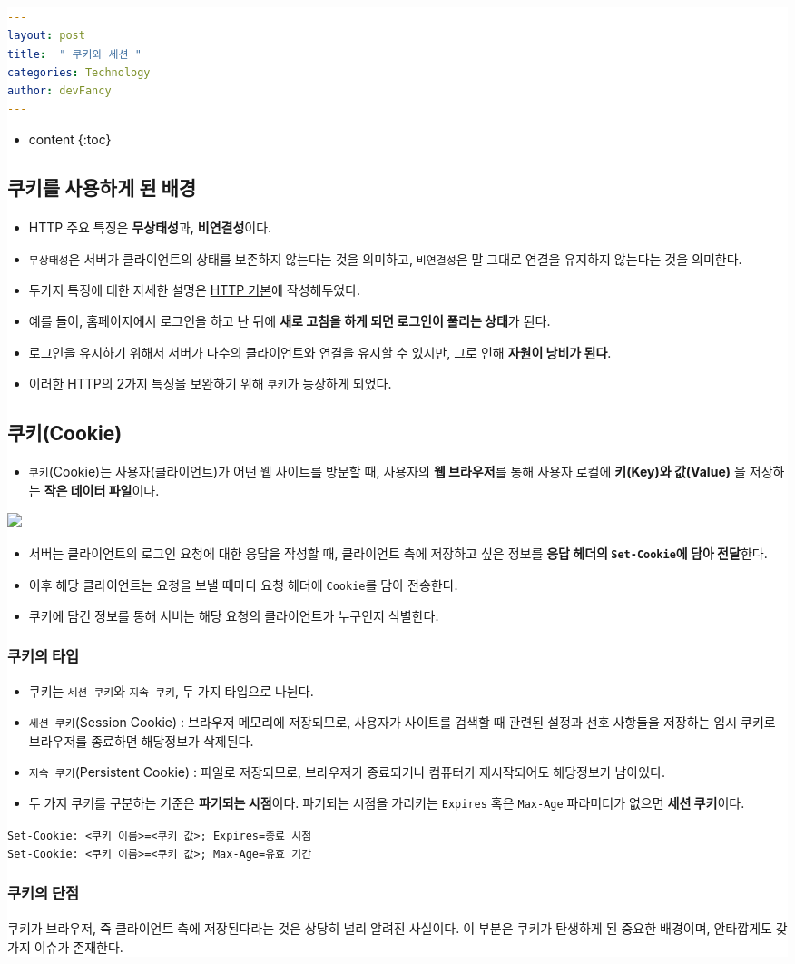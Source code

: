 ```yaml
---
layout: post
title:  " 쿠키와 세션 "
categories: Technology
author: devFancy
---
```

* content
{:toc}

## 쿠키를 사용하게 된 배경

* HTTP 주요 특징은 **무상태성**과, **비연결성**이다.

* `무상태성`은 서버가 클라이언트의 상태를 보존하지 않는다는 것을 의미하고, `비연결성`은 말 그대로 연결을 유지하지 않는다는 것을 의미한다.

* 두가지 특징에 대한 자세한 설명은 [HTTP 기본](https://fancy96.github.io/HTTP-1-Basic/)에 작성해두었다.

* 예를 들어, 홈페이지에서 로그인을 하고 난 뒤에 **새로 고침을 하게 되면 로그인이 풀리는 상태**가 된다.

* 로그인을 유지하기 위해서 서버가 다수의 클라이언트와 연결을 유지할 수 있지만, 그로 인해 **자원이 낭비가 된다**.

* 이러한 HTTP의 2가지 특징을 보완하기 위해 `쿠키`가 등장하게 되었다.

## 쿠키(Cookie)

* `쿠키`(Cookie)는 사용자(클라이언트)가 어떤 웹 사이트를 방문할 때, 사용자의 **웹 브라우저**를 통해 사용자 로컬에 **키(Key)와 값(Value)** 을 저장하는 **작은 데이터 파일**이다.

![](/assets/img/network/network-cookie-and-session-1.png)

* 서버는 클라이언트의 로그인 요청에 대한 응답을 작성할 때, 클라이언트 측에 저장하고 싶은 정보를 **응답 헤더의 `Set-Cookie`에 담아 전달**한다.

* 이후 해당 클라이언트는 요청을 보낼 때마다 요청 헤더에 `Cookie`를 담아 전송한다.

* 쿠키에 담긴 정보를 통해 서버는 해당 요청의 클라이언트가 누구인지 식별한다.

### 쿠키의 타입

* 쿠키는 `세션 쿠키`와 `지속 쿠키`, 두 가지 타입으로 나뉜다.

* `세션 쿠키`(Session Cookie) : 브라우저 메모리에 저장되므로, 사용자가 사이트를 검색할 때 관련된 설정과 선호 사항들을 저장하는 임시 쿠키로 브라우저를 종료하면 해당정보가 삭제된다.

* `지속 쿠키`(Persistent Cookie) : 파일로 저장되므로, 브라우저가 종료되거나 컴퓨터가 재시작되어도 해당정보가 남아있다.

* 두 가지 쿠키를 구분하는 기준은 **파기되는 시점**이다. 파기되는 시점을 가리키는 `Expires` 혹은 `Max-Age` 파라미터가 없으면 **세션 쿠키**이다.

```http response
Set-Cookie: <쿠키 이름>=<쿠키 값>; Expires=종료 시점
Set-Cookie: <쿠키 이름>=<쿠키 값>; Max-Age=유효 기간
```

### 쿠키의 단점

쿠키가 브라우저, 즉 클라이언트 측에 저장된다라는 것은 상당히 널리 알려진 사실이다. 이 부분은 쿠키가 탄생하게 된 중요한 배경이며, 안타깝게도 갖가지 이슈가 존재한다.
